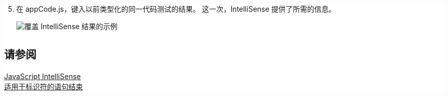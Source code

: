 5. 在 appCode.js，键入以前类型化的同一代码测试的结果。 这一次，IntelliSense 提供了所需的信息。  
  
     ![覆盖 IntelliSense 结果的示例](../ide/media/js-intellisense-override-fixed.png "js_intellisense_override_fixed")  
  
## <a name="see-also"></a>请参阅  
 [JavaScript IntelliSense](../ide/javascript-intellisense.md)   
 [适用于标识符的语句结束](../ide/statement-completion-for-identifiers.md)
